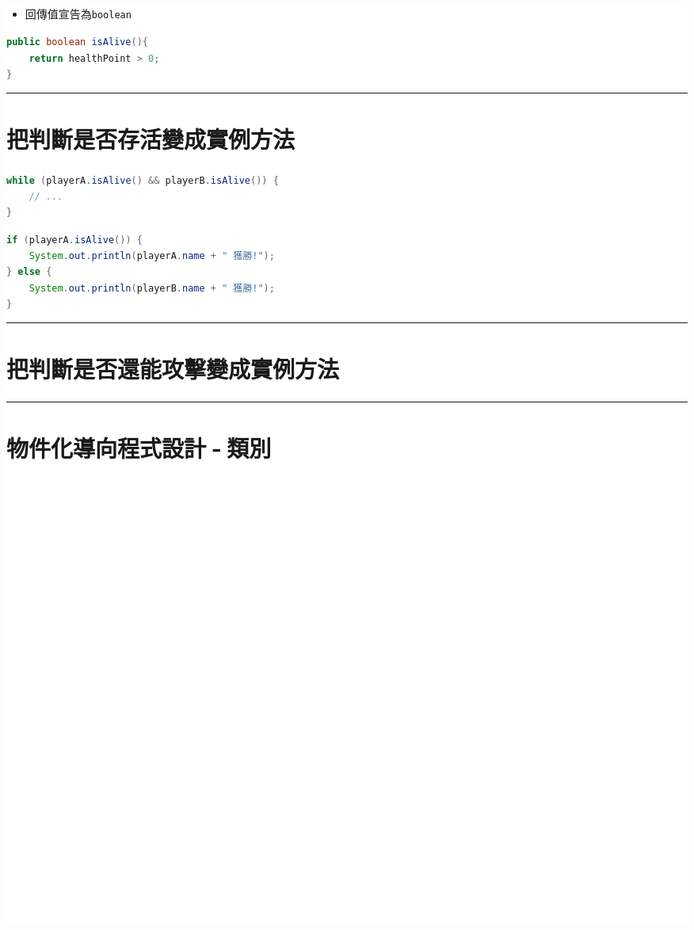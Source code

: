 * 回傳值宣告為`boolean`

```java
public boolean isAlive(){
    return healthPoint > 0;
}
```

---

# 把判斷是否存活變成實例方法

```java
while (playerA.isAlive() && playerB.isAlive()) {
    // ...
}
```

```java
if (playerA.isAlive()) {
    System.out.println(playerA.name + " 獲勝!");
} else {
    System.out.println(playerB.name + " 獲勝!");
}
```

---

# 把判斷是否還能攻擊變成實例方法

---

# 物件化導向程式設計 - 類別

<div style="height: 40rem;">